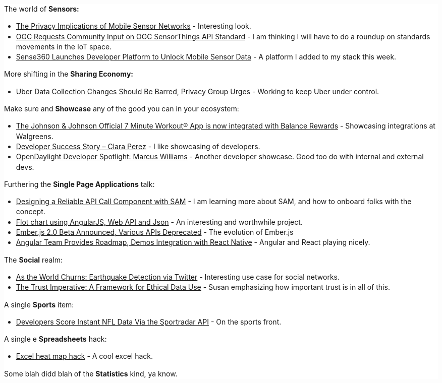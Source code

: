 <p>The world of&nbsp;<strong>Sensors:</strong></p>
<ul>
<li><a href="http://opensignal.com/blog/2015/06/26/the-privacy-implications-of-mobile-sensor-networks/">The Privacy Implications of Mobile Sensor Networks</a> - Interesting look.</li>
<li><a href="http://www.programmableweb.com/news/ogc-requests-community-input-ogc-sensorthings-api-standard/announcement/2015/06/24">OGC Requests Community Input on OGC SensorThings API Standard</a> - I am thinking I will have to do a roundup on standards movements in the IoT space.</li>
<li><a href="http://streetfightmag.com/2015/06/23/sense360-launches-developer-platform-to-unlock-mobile-sensor-data/">Sense360 Launches Developer Platform to Unlock Mobile Sensor Data</a> - A platform I added to my stack this week.</li>
</ul>
<p>More shifting in the&nbsp;<strong>Sharing Economy:</strong></p>
<ul>
<li><a href="http://www.nytimes.com/2015/06/23/technology/uber-data-collection-changes-should-be-barred-privacy-group-urges.html">Uber Data Collection Changes Should Be Barred, Privacy Group Urges</a> - Working to keep Uber under control.</li>
</ul>
<p>Make sure and&nbsp;<strong>Showcase</strong>&nbsp;any of the good you can in your ecosystem:</p>
<ul>
<li><a href="https://developer.walgreens.com/blog/balance/jandj">The Johnson &amp; Johnson Official 7 Minute Workout&reg; App is now integrated with Balance Rewards</a> - Showcasing integrations at Walgreens.</li>
<li><a href="https://developer.salesforce.com/blogs/developer-relations/2015/06/developer-success-story-clara-perez.html">Developer Success Story &ndash; Clara Perez</a> - I like showcasing of developers.</li>
<li><a href="http://www.opendaylight.org/blogs/2015/06/opendaylight-developer-spotlight-marcus-williams">OpenDaylight Developer Spotlight: Marcus Williams</a> - Another developer showcase. Good too do with internal and external devs.</li>
</ul>
<p>Furthering the&nbsp;<strong>Single Page Applications</strong>&nbsp;talk:</p>
<ul>
<li><a href="http://www.ebpml.org/blog2/index.php/2015/06/16/designing-a-reliable-api-call">Designing a Reliable API Call Component with SAM</a> - I am learning more about SAM, and how to onboard folks with the concept.</li>
<li><a href="http://www.codeproject.com/Articles/999981/Flot-chart-using-AngularJS-Web-API-and-Json">Flot chart using AngularJS, Web API and Json</a> - An interesting and worthwhile project.</li>
<li><a href="http://www.programmableweb.com/news/ember.js-2.0-beta-announced-various-apis-deprecated/elsewhere-web/2015/06/25">Ember.js 2.0 Beta Announced, Various APIs Deprecated</a> - The evolution of Ember.js</li>
<li><a href="http://www.infoq.com/news/2015/06/angular-2-react-native-roadmap">Angular Team Provides Roadmap, Demos Integration with React Native</a> - Angular and React playing nicely.</li>
</ul>
<p>The&nbsp;<strong>Social</strong>&nbsp;realm:</p>
<ul>
<li><a href="http://www.digitalgov.gov/2015/06/26/tweets-earthquakes/">As the World Churns: Earthquake Detection via Twitter</a> - Interesting use case for social networks.</li>
<li><a href="http://susanetlinger.com/2015/06/25/the-trust-imperative-a-framework-for-ethical-data-use/">The Trust Imperative: A Framework for Ethical Data Use</a> - Susan emphasizing how important trust is in all of this.</li>
</ul>
<p>A single&nbsp;<strong>Sports</strong>&nbsp;item:</p>
<ul>
<li><a href="http://www.programmableweb.com/news/developers-score-instant-nfl-data-sportradar-api/brief/2015/06/25">Developers Score Instant NFL Data Via the Sportradar API</a> - On the sports front.</li>
</ul>
<p>A single e&nbsp;<strong>Spreadsheets</strong>&nbsp;hack:</p>
<ul>
<li><a href="http://flowingdata.com/2015/06/22/excel-heat-map-hack/">Excel heat map hack</a> - A cool excel hack.</li>
</ul>
<ul>
</ul>
<p>Some blah didd blah of the&nbsp;<strong>Statistics</strong>&nbsp;kind, ya know.</p>
